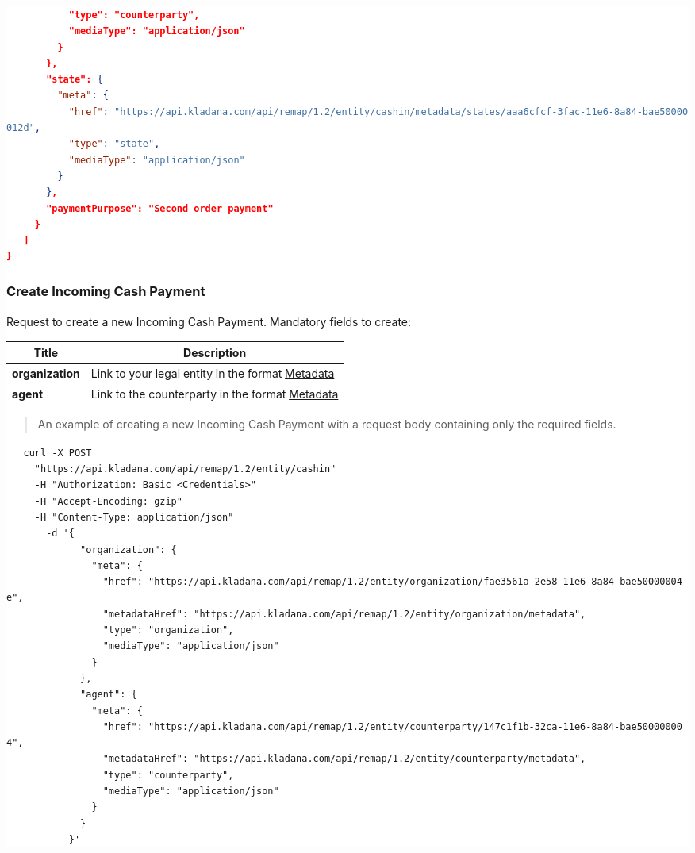 ```json
           "type": "counterparty",
           "mediaType": "application/json"
         }
       },
       "state": {
         "meta": {
           "href": "https://api.kladana.com/api/remap/1.2/entity/cashin/metadata/states/aaa6cfcf-3fac-11e6-8a84-bae50000012d",
           "type": "state",
           "mediaType": "application/json"
         }
       },
       "paymentPurpose": "Second order payment"
     }
   ]
}
```

### Create Incoming Cash Payment

Request to create a new Incoming Cash Payment.
Mandatory fields to create:

| Title | Description |
| ------- |-------|
| **organization** | Link to your legal entity in the format [Metadata](../#kladana-json-api-general-info-metadata) |
| **agent** | Link to the counterparty in the format [Metadata](../#kladana-json-api-general-info-metadata) |

> An example of creating a new Incoming Cash Payment with a request body containing only the required fields.

```shell
   curl -X POST
     "https://api.kladana.com/api/remap/1.2/entity/cashin"
     -H "Authorization: Basic <Credentials>"
     -H "Accept-Encoding: gzip"
     -H "Content-Type: application/json"
       -d '{
             "organization": {
               "meta": {
                 "href": "https://api.kladana.com/api/remap/1.2/entity/organization/fae3561a-2e58-11e6-8a84-bae50000004e",
                 "metadataHref": "https://api.kladana.com/api/remap/1.2/entity/organization/metadata",
                 "type": "organization",
                 "mediaType": "application/json"
               }
             },
             "agent": {
               "meta": {
                 "href": "https://api.kladana.com/api/remap/1.2/entity/counterparty/147c1f1b-32ca-11e6-8a84-bae500000004",
                 "metadataHref": "https://api.kladana.com/api/remap/1.2/entity/counterparty/metadata",
                 "type": "counterparty",
                 "mediaType": "application/json"
               }
             }
           }'
```
